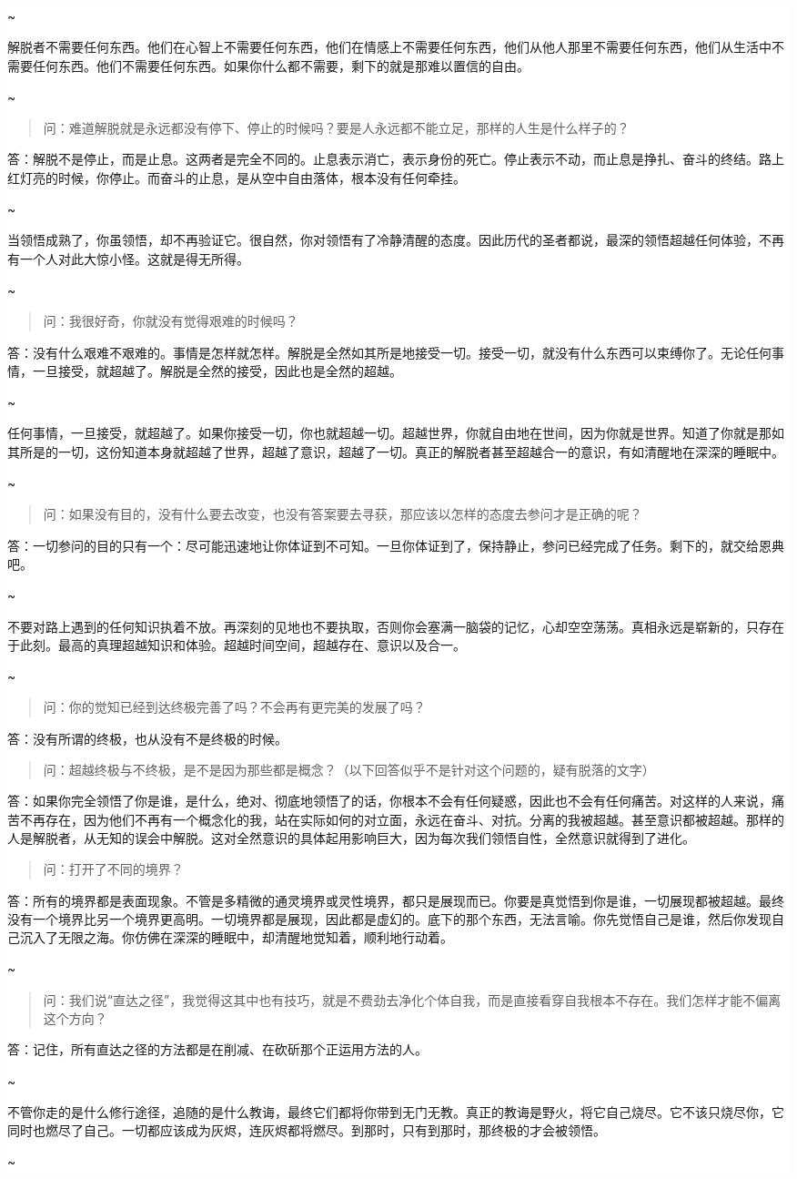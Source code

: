 ~

解脱者不需要任何东西。他们在心智上不需要任何东西，他们在情感上不需要任何东西，他们从他人那里不需要任何东西，他们从生活中不需要任何东西。他们不需要任何东西。如果你什么都不需要，剩下的就是那难以置信的自由。

~

> 问：难道解脱就是永远都没有停下、停止的时候吗？要是人永远都不能立足，那样的人生是什么样子的？

答：解脱不是停止，而是止息。这两者是完全不同的。止息表示消亡，表示身份的死亡。停止表示不动，而止息是挣扎、奋斗的终结。路上红灯亮的时候，你停止。而奋斗的止息，是从空中自由落体，根本没有任何牵挂。

~

当领悟成熟了，你虽领悟，却不再验证它。很自然，你对领悟有了冷静清醒的态度。因此历代的圣者都说，最深的领悟超越任何体验，不再有一个人对此大惊小怪。这就是得无所得。

~

> 问：我很好奇，你就没有觉得艰难的时候吗？

答：没有什么艰难不艰难的。事情是怎样就怎样。解脱是全然如其所是地接受一切。接受一切，就没有什么东西可以束缚你了。无论任何事情，一旦接受，就超越了。解脱是全然的接受，因此也是全然的超越。

~

任何事情，一旦接受，就超越了。如果你接受一切，你也就超越一切。超越世界，你就自由地在世间，因为你就是世界。知道了你就是那如其所是的一切，这份知道本身就超越了世界，超越了意识，超越了一切。真正的解脱者甚至超越合一的意识，有如清醒地在深深的睡眠中。

~

> 问：如果没有目的，没有什么要去改变，也没有答案要去寻获，那应该以怎样的态度去参问才是正确的呢？

答：一切参问的目的只有一个：尽可能迅速地让你体证到不可知。一旦你体证到了，保持静止，参问已经完成了任务。剩下的，就交给恩典吧。

~

不要对路上遇到的任何知识执着不放。再深刻的见地也不要执取，否则你会塞满一脑袋的记忆，心却空空荡荡。真相永远是崭新的，只存在于此刻。最高的真理超越知识和体验。超越时间空间，超越存在、意识以及合一。

~

> 问：你的觉知已经到达终极完善了吗？不会再有更完美的发展了吗？

答：没有所谓的终极，也从没有不是终极的时候。

> 问：超越终极与不终极，是不是因为那些都是概念？（以下回答似乎不是针对这个问题的，疑有脱落的文字）

答：如果你完全领悟了你是谁，是什么，绝对、彻底地领悟了的话，你根本不会有任何疑惑，因此也不会有任何痛苦。对这样的人来说，痛苦不再存在，因为他们不再有一个概念化的我，站在实际如何的对立面，永远在奋斗、对抗。分离的我被超越。甚至意识都被超越。那样的人是解脱者，从无知的误会中解脱。这对全然意识的具体起用影响巨大，因为每次我们领悟自性，全然意识就得到了进化。

> 问：打开了不同的境界？

答：所有的境界都是表面现象。不管是多精微的通灵境界或灵性境界，都只是展现而已。你要是真觉悟到你是谁，一切展现都被超越。最终没有一个境界比另一个境界更高明。一切境界都是展现，因此都是虚幻的。底下的那个东西，无法言喻。你先觉悟自己是谁，然后你发现自己沉入了无限之海。你仿佛在深深的睡眠中，却清醒地觉知着，顺利地行动着。

~

> 问：我们说“直达之径”，我觉得这其中也有技巧，就是不费劲去净化个体自我，而是直接看穿自我根本不存在。我们怎样才能不偏离这个方向？

答：记住，所有直达之径的方法都是在削减、在砍斫那个正运用方法的人。

~

不管你走的是什么修行途径，追随的是什么教诲，最终它们都将你带到无门无教。真正的教诲是野火，将它自己烧尽。它不该只烧尽你，它同时也燃尽了自己。一切都应该成为灰烬，连灰烬都将燃尽。到那时，只有到那时，那终极的才会被领悟。

~

